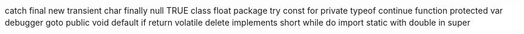    </tr>
   <tr>
      <td>catch</td>
      <td>final</td>
      <td>new</td>
      <td>transient</td>
   </tr>
   <tr>
      <td>char</td>
      <td>finally</td>
      <td>null</td>
      <td>TRUE</td>
   </tr>
   <tr>
      <td>class</td>
      <td>float</td>
      <td>package</td>
      <td>try</td>
   </tr>
   <tr>
      <td>const</td>
      <td>for</td>
      <td>private</td>
      <td>typeof</td>
   </tr>
   <tr>
      <td>continue</td>
      <td>function</td>
      <td>protected</td>
      <td>var</td>
   </tr>
   <tr>
      <td>debugger</td>
      <td>goto</td>
      <td>public</td>
      <td>void</td>
   </tr>
   <tr>
      <td>default</td>
      <td>if</td>
      <td>return</td>
      <td>volatile</td>
   </tr>
   <tr>
      <td>delete</td>
      <td>implements</td>
      <td>short</td>
      <td>while</td>
   </tr>
   <tr>
      <td>do</td>
      <td>import</td>
      <td>static</td>
      <td>with</td>
   </tr>
   <tr>
      <td>double</td>
      <td>in</td>
      <td>super</td>
      <td></td>
   </tr>
